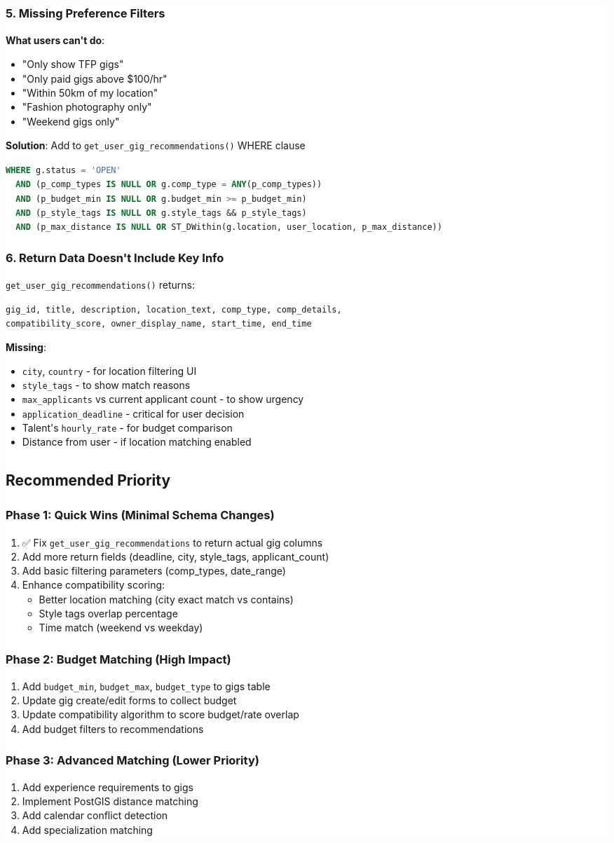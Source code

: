 ### 5. **Missing Preference Filters**
**What users can't do**:
- "Only show TFP gigs"
- "Only paid gigs above $100/hr"
- "Within 50km of my location"
- "Fashion photography only"
- "Weekend gigs only"

**Solution**: Add to `get_user_gig_recommendations()` WHERE clause
```sql
WHERE g.status = 'OPEN'
  AND (p_comp_types IS NULL OR g.comp_type = ANY(p_comp_types))
  AND (p_budget_min IS NULL OR g.budget_min >= p_budget_min)
  AND (p_style_tags IS NULL OR g.style_tags && p_style_tags)
  AND (p_max_distance IS NULL OR ST_DWithin(g.location, user_location, p_max_distance))
```

### 6. **Return Data Doesn't Include Key Info**
`get_user_gig_recommendations()` returns:
```sql
gig_id, title, description, location_text, comp_type, comp_details,
compatibility_score, owner_display_name, start_time, end_time
```

**Missing**:
- `city`, `country` - for location filtering UI
- `style_tags` - to show match reasons
- `max_applicants` vs current applicant count - to show urgency
- `application_deadline` - critical for user decision
- Talent's `hourly_rate` - for budget comparison
- Distance from user - if location matching enabled

## Recommended Priority

### Phase 1: Quick Wins (Minimal Schema Changes)
1. ✅ Fix `get_user_gig_recommendations` to return actual gig columns
2. Add more return fields (deadline, city, style_tags, applicant_count)
3. Add basic filtering parameters (comp_types, date_range)
4. Enhance compatibility scoring:
   - Better location matching (city exact match vs contains)
   - Style tags overlap percentage
   - Time match (weekend vs weekday)

### Phase 2: Budget Matching (High Impact)
1. Add `budget_min`, `budget_max`, `budget_type` to gigs table
2. Update gig create/edit forms to collect budget
3. Update compatibility algorithm to score budget/rate overlap
4. Add budget filters to recommendations

### Phase 3: Advanced Matching (Lower Priority)
1. Add experience requirements to gigs
2. Implement PostGIS distance matching
3. Add calendar conflict detection
4. Add specialization matching
